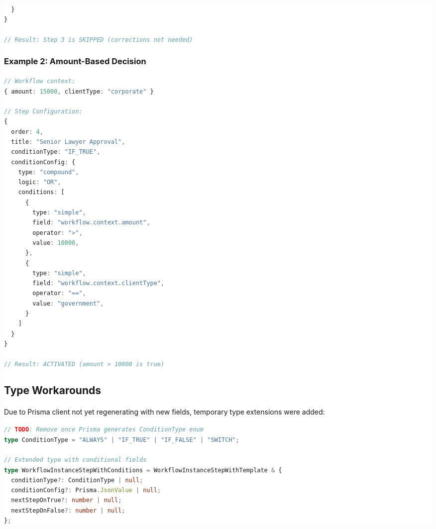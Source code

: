 ```typescript
  }
}

// Result: Step 3 is SKIPPED (corrections not needed)
```

### Example 2: Amount-Based Decision
```typescript
// Workflow context:
{ amount: 15000, clientType: "corporate" }

// Step Configuration:
{
  order: 4,
  title: "Senior Lawyer Approval",
  conditionType: "IF_TRUE",
  conditionConfig: {
    type: "compound",
    logic: "OR",
    conditions: [
      {
        type: "simple",
        field: "workflow.context.amount",
        operator: ">",
        value: 10000,
      },
      {
        type: "simple",
        field: "workflow.context.clientType",
        operator: "==",
        value: "government",
      }
    ]
  }
}

// Result: ACTIVATED (amount > 10000 is true)
```

## Type Workarounds

Due to Prisma client not yet regenerating with new fields, temporary type extensions were added:

```typescript
// TODO: Remove once Prisma generates ConditionType enum
type ConditionType = "ALWAYS" | "IF_TRUE" | "IF_FALSE" | "SWITCH";

// Extended type with conditional fields
type WorkflowInstanceStepWithConditions = WorkflowInstanceStepWithTemplate & {
  conditionType?: ConditionType | null;
  conditionConfig?: Prisma.JsonValue | null;
  nextStepOnTrue?: number | null;
  nextStepOnFalse?: number | null;
};
```
